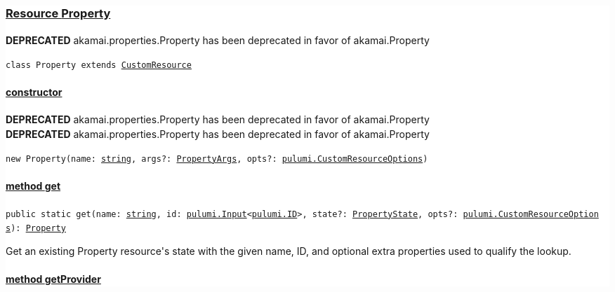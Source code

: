 <h3 class="pdoc-module-header" id="Property" data-link-title="Property">
    <a href="https://github.com/pulumi/pulumi-akamai/blob/252a5b7ed507b5da220e685e0df70bd30bd9b156/sdk/nodejs/properties/property.ts#L11">
        Resource <strong>Property</strong>
    </a>
</h3>

<div class="note note-deprecated">
<i class="fas fa-exclamation-triangle pr-2"></i><strong>DEPRECATED</strong>
akamai.properties.Property has been deprecated in favor of akamai.Property
</div>
<pre class="highlight"><code><span class='kr'>class</span> <span class='nx'>Property</span> <span class='kr'>extends</span> <a href='/docs/reference/pkg/nodejs/pulumi/pulumi/#CustomResource'>CustomResource</a></code></pre>
<h4 class="pdoc-member-header" id="Property-constructor">
<a class="pdoc-child-name" href="https://github.com/pulumi/pulumi-akamai/blob/252a5b7ed507b5da220e685e0df70bd30bd9b156/sdk/nodejs/properties/property.ts#L113"> <b>constructor</b></a>
</h4>

<div class="note note-deprecated">
<i class="fas fa-exclamation-triangle pr-2"></i><strong>DEPRECATED</strong>
akamai.properties.Property has been deprecated in favor of akamai.Property
</div>

<div class="note note-deprecated">
<i class="fas fa-exclamation-triangle pr-2"></i><strong>DEPRECATED</strong>
akamai.properties.Property has been deprecated in favor of akamai.Property
</div>
<pre class="highlight"><code><span class='kd'></span><span class='kd'>new</span> Property(name: <span class='kd'><a href='https://developer.mozilla.org/en-US/docs/Web/JavaScript/Reference/Global_Objects/String'>string</a></span>, args?: <a href='#PropertyArgs'>PropertyArgs</a>, opts?: <a href='/docs/reference/pkg/nodejs/pulumi/pulumi/#CustomResourceOptions'>pulumi.CustomResourceOptions</a>)</code></pre>

<h4 class="pdoc-member-header" id="Property-get">
<a class="pdoc-child-name" href="https://github.com/pulumi/pulumi-akamai/blob/252a5b7ed507b5da220e685e0df70bd30bd9b156/sdk/nodejs/properties/property.ts#L21">method <b>get</b></a>
</h4>


<pre class="highlight"><code><span class='kd'>public static </span>get(name: <span class='kd'><a href='https://developer.mozilla.org/en-US/docs/Web/JavaScript/Reference/Global_Objects/String'>string</a></span>, id: <a href='/docs/reference/pkg/nodejs/pulumi/pulumi/#Input'>pulumi.Input</a>&lt;<a href='/docs/reference/pkg/nodejs/pulumi/pulumi/#ID'>pulumi.ID</a>&gt;, state?: <a href='#PropertyState'>PropertyState</a>, opts?: <a href='/docs/reference/pkg/nodejs/pulumi/pulumi/#CustomResourceOptions'>pulumi.CustomResourceOptions</a>): <a href='#Property'>Property</a></code></pre>


Get an existing Property resource's state with the given name, ID, and optional extra
properties used to qualify the lookup.

<h4 class="pdoc-member-header" id="Property-getProvider">
<a class="pdoc-child-name" href="https://github.com/pulumi/pulumi-akamai/blob/252a5b7ed507b5da220e685e0df70bd30bd9b156/sdk/nodejs/properties/property.ts#L11">method <b>getProvider</b></a>
</h4>
